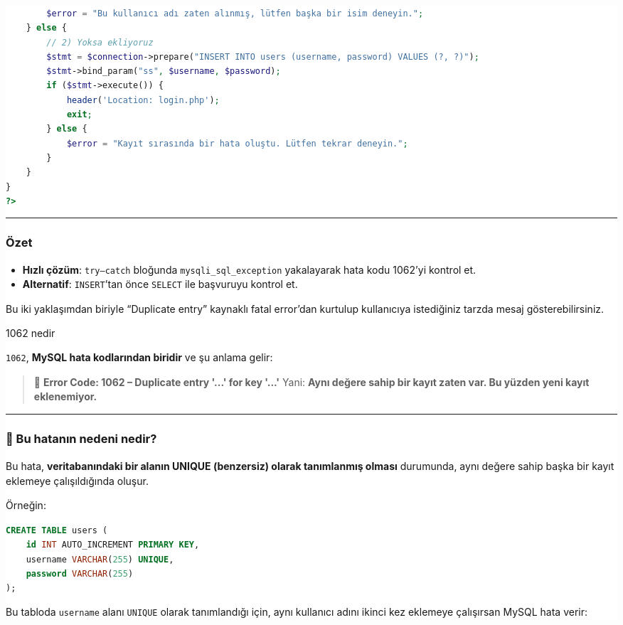 ```php
        $error = "Bu kullanıcı adı zaten alınmış, lütfen başka bir isim deneyin.";
    } else {
        // 2) Yoksa ekliyoruz
        $stmt = $connection->prepare("INSERT INTO users (username, password) VALUES (?, ?)");
        $stmt->bind_param("ss", $username, $password);
        if ($stmt->execute()) {
            header('Location: login.php');
            exit;
        } else {
            $error = "Kayıt sırasında bir hata oluştu. Lütfen tekrar deneyin.";
        }
    }
}
?>
```

---

### Özet

* **Hızlı çözüm**: `try–catch` bloğunda `mysqli_sql_exception` yakalayarak hata kodu 1062’yi kontrol et.
* **Alternatif**: `INSERT`’tan önce `SELECT` ile başvuruyu kontrol et.

Bu iki yaklaşımdan biriyle “Duplicate entry” kaynaklı fatal error’dan kurtulup kullanıcıya istediğiniz tarzda mesaj gösterebilirsiniz.



1062 nedir


`1062`, **MySQL hata kodlarından biridir** ve şu anlama gelir:

> 🔴 **Error Code: 1062 – Duplicate entry '...' for key '...'**
> Yani: **Aynı değere sahip bir kayıt zaten var. Bu yüzden yeni kayıt eklenemiyor.**

---

### 🧠 Bu hatanın nedeni nedir?

Bu hata, **veritabanındaki bir alanın UNIQUE (benzersiz) olarak tanımlanmış olması** durumunda, aynı değere sahip başka bir kayıt eklemeye çalışıldığında oluşur.

Örneğin:

```sql
CREATE TABLE users (
    id INT AUTO_INCREMENT PRIMARY KEY,
    username VARCHAR(255) UNIQUE,
    password VARCHAR(255)
);
```

Bu tabloda `username` alanı `UNIQUE` olarak tanımlandığı için, aynı kullanıcı adını ikinci kez eklemeye çalışırsan MySQL hata verir:
